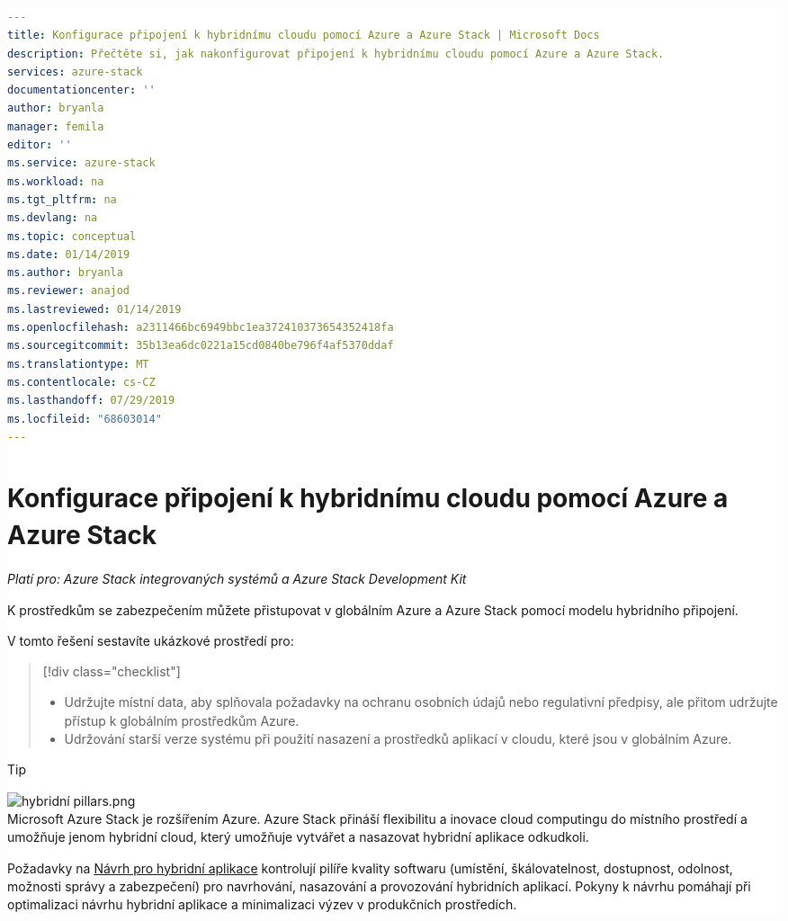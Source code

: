 ```yaml
---
title: Konfigurace připojení k hybridnímu cloudu pomocí Azure a Azure Stack | Microsoft Docs
description: Přečtěte si, jak nakonfigurovat připojení k hybridnímu cloudu pomocí Azure a Azure Stack.
services: azure-stack
documentationcenter: ''
author: bryanla
manager: femila
editor: ''
ms.service: azure-stack
ms.workload: na
ms.tgt_pltfrm: na
ms.devlang: na
ms.topic: conceptual
ms.date: 01/14/2019
ms.author: bryanla
ms.reviewer: anajod
ms.lastreviewed: 01/14/2019
ms.openlocfilehash: a2311466bc6949bbc1ea372410373654352418fa
ms.sourcegitcommit: 35b13ea6dc0221a15cd0840be796f4af5370ddaf
ms.translationtype: MT
ms.contentlocale: cs-CZ
ms.lasthandoff: 07/29/2019
ms.locfileid: "68603014"
---
```

# <a name="configure-hybrid-cloud-connectivity-with-azure-and-azure-stack"></a>Konfigurace připojení k hybridnímu cloudu pomocí Azure a Azure Stack

*Platí pro: Azure Stack integrovaných systémů a Azure Stack Development Kit*

K prostředkům se zabezpečením můžete přistupovat v globálním Azure a Azure Stack pomocí modelu hybridního připojení.

V tomto řešení sestavíte ukázkové prostředí pro:

> [!div class="checklist"]
> - Udržujte místní data, aby splňovala požadavky na ochranu osobních údajů nebo regulativní předpisy, ale přitom udržujte přístup k globálním prostředkům Azure.
> - Udržování starší verze systému při použití nasazení a prostředků aplikací v cloudu, které jsou v globálním Azure.

> [!Tip]  
> ![hybridní pillars.png](./media/azure-stack-solution-cloud-burst/hybrid-pillars.png)  
> Microsoft Azure Stack je rozšířením Azure. Azure Stack přináší flexibilitu a inovace cloud computingu do místního prostředí a umožňuje jenom hybridní cloud, který umožňuje vytvářet a nasazovat hybridní aplikace odkudkoli.  
> 
> Požadavky na [Návrh pro hybridní aplikace](azure-stack-edge-pattern-overview.md) kontrolují pilíře kvality softwaru (umístění, škálovatelnost, dostupnost, odolnost, možnosti správy a zabezpečení) pro navrhování, nasazování a provozování hybridních aplikací. Pokyny k návrhu pomáhají při optimalizaci návrhu hybridní aplikace a minimalizaci výzev v produkčních prostředích.
